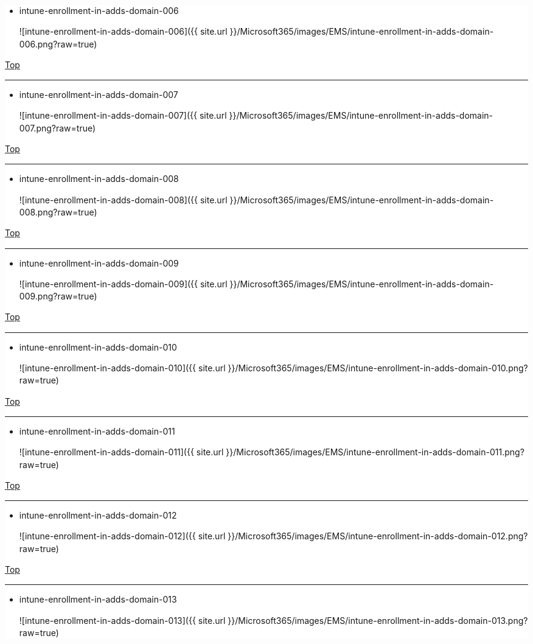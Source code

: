 - intune-enrollment-in-adds-domain-006

	![intune-enrollment-in-adds-domain-006]({{ site.url }}/Microsoft365/images/EMS/intune-enrollment-in-adds-domain-006.png?raw=true)

[<i class="fa fa-chevron-up" aria-hidden="true"></i> Top](#)

---

- intune-enrollment-in-adds-domain-007

	![intune-enrollment-in-adds-domain-007]({{ site.url }}/Microsoft365/images/EMS/intune-enrollment-in-adds-domain-007.png?raw=true)

[<i class="fa fa-chevron-up" aria-hidden="true"></i> Top](#)

---

- intune-enrollment-in-adds-domain-008

	![intune-enrollment-in-adds-domain-008]({{ site.url }}/Microsoft365/images/EMS/intune-enrollment-in-adds-domain-008.png?raw=true)

[<i class="fa fa-chevron-up" aria-hidden="true"></i> Top](#)

---

- intune-enrollment-in-adds-domain-009

	![intune-enrollment-in-adds-domain-009]({{ site.url }}/Microsoft365/images/EMS/intune-enrollment-in-adds-domain-009.png?raw=true)

[<i class="fa fa-chevron-up" aria-hidden="true"></i> Top](#)

---

- intune-enrollment-in-adds-domain-010

	![intune-enrollment-in-adds-domain-010]({{ site.url }}/Microsoft365/images/EMS/intune-enrollment-in-adds-domain-010.png?raw=true)

[<i class="fa fa-chevron-up" aria-hidden="true"></i> Top](#)

---

- intune-enrollment-in-adds-domain-011

	![intune-enrollment-in-adds-domain-011]({{ site.url }}/Microsoft365/images/EMS/intune-enrollment-in-adds-domain-011.png?raw=true)

[<i class="fa fa-chevron-up" aria-hidden="true"></i> Top](#)

---

- intune-enrollment-in-adds-domain-012

	![intune-enrollment-in-adds-domain-012]({{ site.url }}/Microsoft365/images/EMS/intune-enrollment-in-adds-domain-012.png?raw=true)

[<i class="fa fa-chevron-up" aria-hidden="true"></i> Top](#)

---

- intune-enrollment-in-adds-domain-013

	![intune-enrollment-in-adds-domain-013]({{ site.url }}/Microsoft365/images/EMS/intune-enrollment-in-adds-domain-013.png?raw=true)
